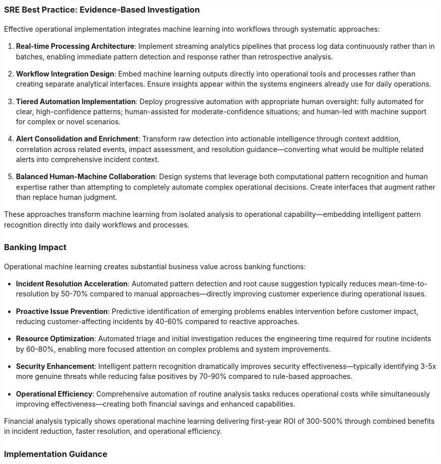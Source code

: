 ### SRE Best Practice: Evidence-Based Investigation

Effective operational implementation integrates machine learning into workflows through systematic approaches:

1. **Real-time Processing Architecture**: Implement streaming analytics pipelines that process log data continuously rather than in batches, enabling immediate pattern detection and response rather than retrospective analysis.

2. **Workflow Integration Design**: Embed machine learning outputs directly into operational tools and processes rather than creating separate analytical interfaces. Ensure insights appear within the systems engineers already use for daily operations.

3. **Tiered Automation Implementation**: Deploy progressive automation with appropriate human oversight: fully automated for clear, high-confidence patterns; human-assisted for moderate-confidence situations; and human-led with machine support for complex or novel scenarios.

4. **Alert Consolidation and Enrichment**: Transform raw detection into actionable intelligence through context addition, correlation across related events, impact assessment, and resolution guidance—converting what would be multiple related alerts into comprehensive incident context.

5. **Balanced Human-Machine Collaboration**: Design systems that leverage both computational pattern recognition and human expertise rather than attempting to completely automate complex operational decisions. Create interfaces that augment rather than replace human judgment.

These approaches transform machine learning from isolated analysis to operational capability—embedding intelligent pattern recognition directly into daily workflows and processes.

### Banking Impact

Operational machine learning creates substantial business value across banking functions:

- **Incident Resolution Acceleration**: Automated pattern detection and root cause suggestion typically reduces mean-time-to-resolution by 50-70% compared to manual approaches—directly improving customer experience during operational issues.

- **Proactive Issue Prevention**: Predictive identification of emerging problems enables intervention before customer impact, reducing customer-affecting incidents by 40-60% compared to reactive approaches.

- **Resource Optimization**: Automated triage and initial investigation reduces the engineering time required for routine incidents by 60-80%, enabling more focused attention on complex problems and system improvements.

- **Security Enhancement**: Intelligent pattern recognition dramatically improves security effectiveness—typically identifying 3-5x more genuine threats while reducing false positives by 70-90% compared to rule-based approaches.

- **Operational Efficiency**: Comprehensive automation of routine analysis tasks reduces operational costs while simultaneously improving effectiveness—creating both financial savings and enhanced capabilities.

Financial analysis typically shows operational machine learning delivering first-year ROI of 300-500% through combined benefits in incident reduction, faster resolution, and operational efficiency.

### Implementation Guidance
